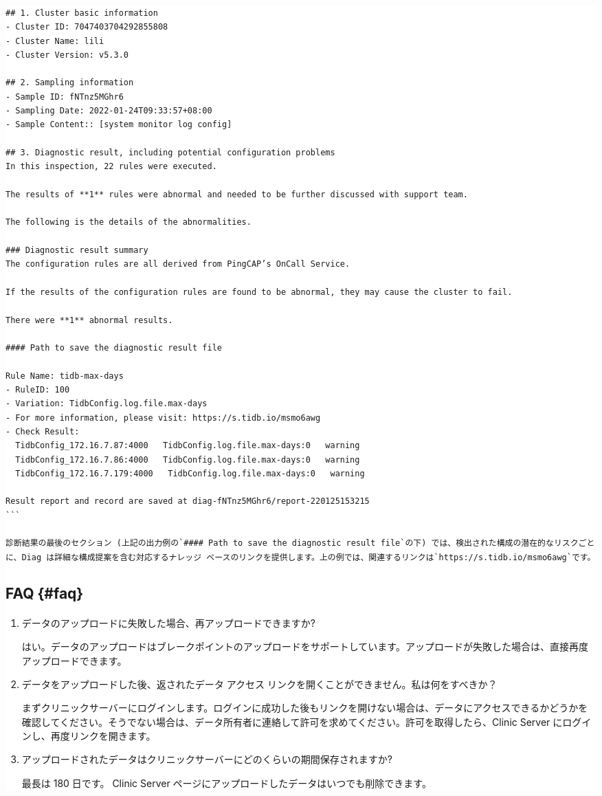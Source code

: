     ## 1. Cluster basic information
    - Cluster ID: 7047403704292855808
    - Cluster Name: lili
    - Cluster Version: v5.3.0

    ## 2. Sampling information
    - Sample ID: fNTnz5MGhr6
    - Sampling Date: 2022-01-24T09:33:57+08:00
    - Sample Content:: [system monitor log config]

    ## 3. Diagnostic result, including potential configuration problems
    In this inspection, 22 rules were executed.

    The results of **1** rules were abnormal and needed to be further discussed with support team.

    The following is the details of the abnormalities.

    ### Diagnostic result summary
    The configuration rules are all derived from PingCAP’s OnCall Service.

    If the results of the configuration rules are found to be abnormal, they may cause the cluster to fail.

    There were **1** abnormal results.

    #### Path to save the diagnostic result file

    Rule Name: tidb-max-days
    - RuleID: 100
    - Variation: TidbConfig.log.file.max-days
    - For more information, please visit: https://s.tidb.io/msmo6awg
    - Check Result:
      TidbConfig_172.16.7.87:4000   TidbConfig.log.file.max-days:0   warning
      TidbConfig_172.16.7.86:4000   TidbConfig.log.file.max-days:0   warning
      TidbConfig_172.16.7.179:4000   TidbConfig.log.file.max-days:0   warning

    Result report and record are saved at diag-fNTnz5MGhr6/report-220125153215
    ```

    診断結果の最後のセクション (上記の出力例の`#### Path to save the diagnostic result file`の下) では、検出された構成の潜在的なリスクごとに、Diag は詳細な構成提案を含む対応するナレッジ ベースのリンクを提供します。上の例では、関連するリンクは`https://s.tidb.io/msmo6awg`です。

## FAQ {#faq}

1.  データのアップロードに失敗した場合、再アップロードできますか?

    はい。データのアップロードはブレークポイントのアップロードをサポートしています。アップロードが失敗した場合は、直接再度アップロードできます。

2.  データをアップロードした後、返されたデータ アクセス リンクを開くことができません。私は何をすべきか？

    まずクリニックサーバーにログインします。ログインに成功した後もリンクを開けない場合は、データにアクセスできるかどうかを確認してください。そうでない場合は、データ所有者に連絡して許可を求めてください。許可を取得したら、Clinic Server にログインし、再度リンクを開きます。

3.  アップロードされたデータはクリニックサーバーにどのくらいの期間保存されますか?

    最長は 180 日です。 Clinic Server ページにアップロードしたデータはいつでも削除できます。
